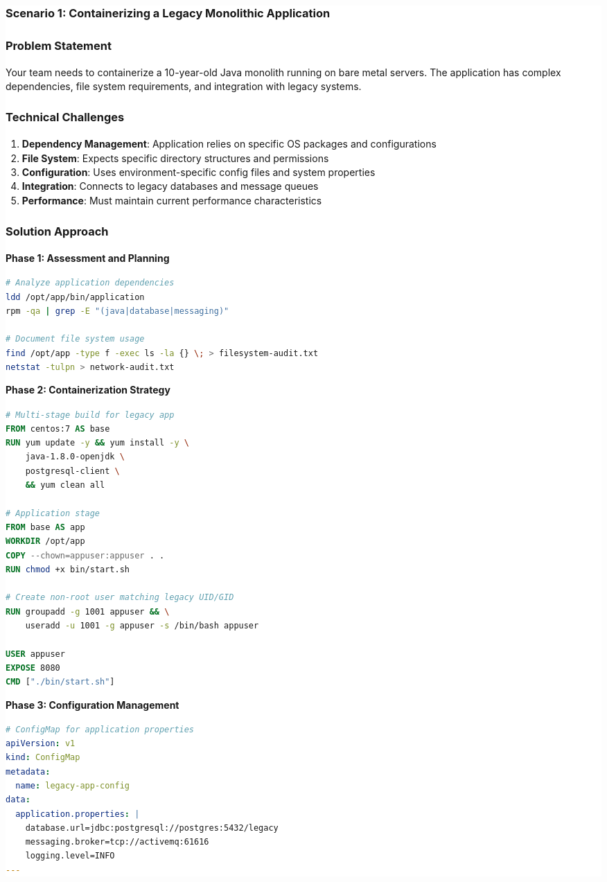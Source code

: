 ### Scenario 1: Containerizing a Legacy Monolithic Application

### Problem Statement
Your team needs to containerize a 10-year-old Java monolith running on bare metal servers. The application has complex dependencies, file system requirements, and integration with legacy systems.

### Technical Challenges
1. **Dependency Management**: Application relies on specific OS packages and configurations
2. **File System**: Expects specific directory structures and permissions
3. **Configuration**: Uses environment-specific config files and system properties
4. **Integration**: Connects to legacy databases and message queues
5. **Performance**: Must maintain current performance characteristics

### Solution Approach

**Phase 1: Assessment and Planning**
```bash
# Analyze application dependencies
ldd /opt/app/bin/application
rpm -qa | grep -E "(java|database|messaging)"

# Document file system usage
find /opt/app -type f -exec ls -la {} \; > filesystem-audit.txt
netstat -tulpn > network-audit.txt
```

**Phase 2: Containerization Strategy**
```dockerfile
# Multi-stage build for legacy app
FROM centos:7 AS base
RUN yum update -y && yum install -y \
    java-1.8.0-openjdk \
    postgresql-client \
    && yum clean all

# Application stage
FROM base AS app
WORKDIR /opt/app
COPY --chown=appuser:appuser . .
RUN chmod +x bin/start.sh

# Create non-root user matching legacy UID/GID
RUN groupadd -g 1001 appuser && \
    useradd -u 1001 -g appuser -s /bin/bash appuser

USER appuser
EXPOSE 8080
CMD ["./bin/start.sh"]
```

**Phase 3: Configuration Management**
```yaml
# ConfigMap for application properties
apiVersion: v1
kind: ConfigMap
metadata:
  name: legacy-app-config
data:
  application.properties: |
    database.url=jdbc:postgresql://postgres:5432/legacy
    messaging.broker=tcp://activemq:61616
    logging.level=INFO
---
```